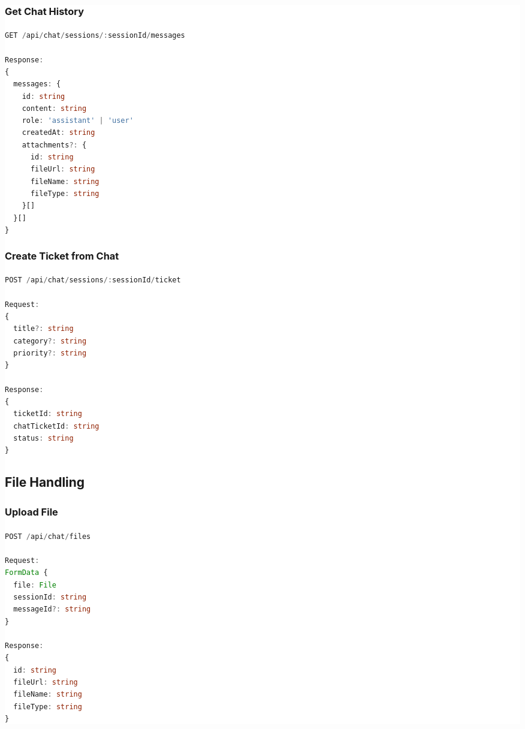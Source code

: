 ### Get Chat History
```typescript
GET /api/chat/sessions/:sessionId/messages

Response:
{
  messages: {
    id: string
    content: string
    role: 'assistant' | 'user'
    createdAt: string
    attachments?: {
      id: string
      fileUrl: string
      fileName: string
      fileType: string
    }[]
  }[]
}
```

### Create Ticket from Chat
```typescript
POST /api/chat/sessions/:sessionId/ticket

Request:
{
  title?: string
  category?: string
  priority?: string
}

Response:
{
  ticketId: string
  chatTicketId: string
  status: string
}
```

## File Handling

### Upload File
```typescript
POST /api/chat/files

Request:
FormData {
  file: File
  sessionId: string
  messageId?: string
}

Response:
{
  id: string
  fileUrl: string
  fileName: string
  fileType: string
}
```

